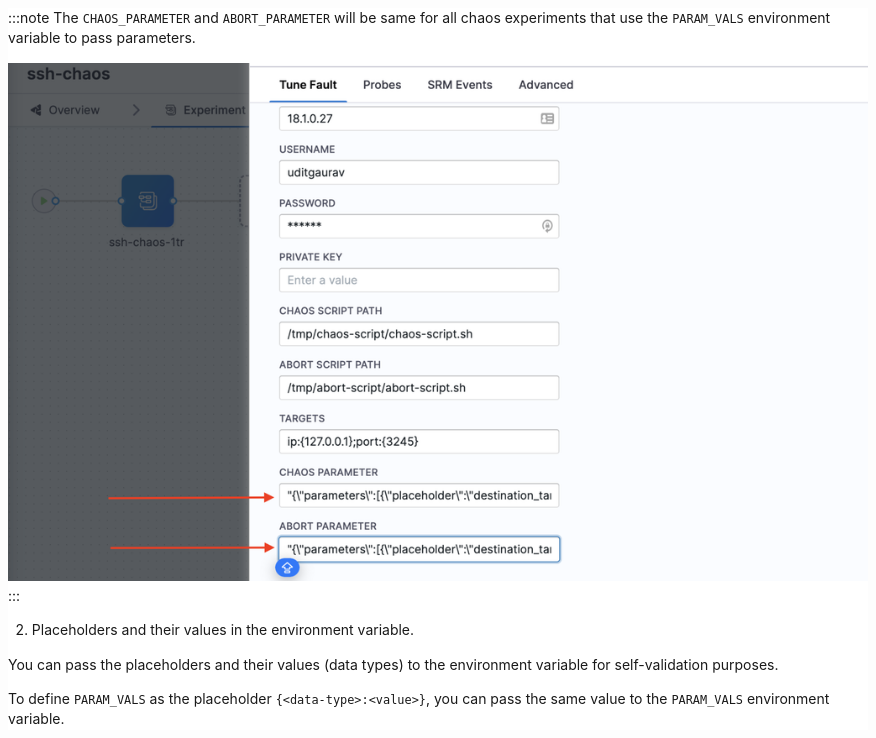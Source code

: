 :::note
The `CHAOS_PARAMETER` and `ABORT_PARAMETER` will be same for all chaos experiments that use the `PARAM_VALS` environment variable to pass parameters.

![](./static/images/ssh-chaos/prep-3.png)
:::

2. Placeholders and their values in the environment variable.

You can pass the placeholders and their values (data types) to the environment variable for self-validation purposes.

To define `PARAM_VALS` as the placeholder `{<data-type>:<value>}`, you can pass the same value to the `PARAM_VALS` environment variable.
